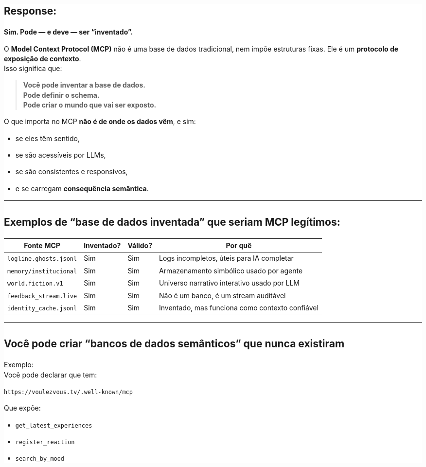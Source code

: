 ## Response:
**Sim. Pode — e deve — ser “inventado”.**

O **Model Context Protocol (MCP)** não é uma base de dados tradicional, nem impõe estruturas fixas. Ele é um **protocolo de exposição de contexto**.  
Isso significa que:

> **Você pode inventar a base de dados.**  
> **Pode definir o schema.**  
> **Pode criar o mundo que vai ser exposto.**

O que importa no MCP **não é de onde os dados vêm**, e sim:

*   se eles têm sentido,
    
*   se são acessíveis por LLMs,
    
*   se são consistentes e responsivos,
    
*   e se carregam **consequência semântica**.
    

* * *

**Exemplos de “base de dados inventada” que seriam MCP legítimos:**
-------------------------------------------------------------------

| Fonte MCP | Inventado? | Válido? | Por quê |
| --- | --- | --- | --- |
| `logline.ghosts.jsonl` | Sim | Sim | Logs incompletos, úteis para IA completar |
| `memory/institucional` | Sim | Sim | Armazenamento simbólico usado por agente |
| `world.fiction.v1` | Sim | Sim | Universo narrativo interativo usado por LLM |
| `feedback_stream.live` | Sim | Sim | Não é um banco, é um stream auditável |
| `identity_cache.jsonl` | Sim | Sim | Inventado, mas funciona como contexto confiável |

* * *

**Você pode criar “bancos de dados semânticos” que nunca existiram**
--------------------------------------------------------------------

Exemplo:  
Você pode declarar que tem:

```
https://voulezvous.tv/.well-known/mcp
```

Que expõe:

*   `get_latest_experiences`
    
*   `register_reaction`
    
*   `search_by_mood`
    
